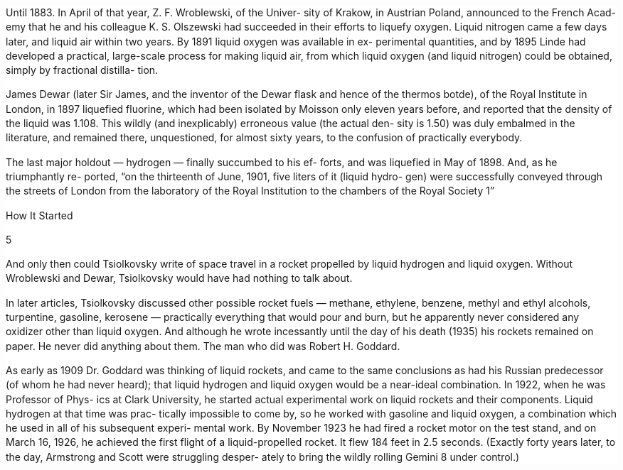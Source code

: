 Until 1883. In April of that year, Z. F. Wroblewski, of the Univer- 
sity of Krakow, in Austrian Poland, announced to the French Acad- 
emy that he and his colleague K. S. Olszewski had succeeded in their 
efforts to liquefy oxygen. Liquid nitrogen came a few days later, and 
liquid air within two years. By 1891 liquid oxygen was available in ex- 
perimental quantities, and by 1895 Linde had developed a practical, 
large-scale process for making liquid air, from which liquid oxygen 
(and liquid nitrogen) could be obtained, simply by fractional distilla- 
tion. 

James Dewar (later Sir James, and the inventor of the Dewar flask 
and hence of the thermos botde), of the Royal Institute in London, 
in 1897 liquefied fluorine, which had been isolated by Moisson only 
eleven years before, and reported that the density of the liquid was 
1.108. This wildly (and inexplicably) erroneous value (the actual den- 
sity is 1.50) was duly embalmed in the literature, and remained there, 
unquestioned, for almost sixty years, to the confusion of practically 
everybody. 

The last major holdout — hydrogen — finally succumbed to his ef- 
forts, and was liquefied in May of 1898. And, as he triumphantly re- 
ported, “on the thirteenth of June, 1901, five liters of it (liquid hydro- 
gen) were successfully conveyed through the streets of London from 
the laboratory of the Royal Institution to the chambers of the Royal 
Society 1” 



How It Started 


5 


And only then could Tsiolkovsky write of space travel in a rocket 
propelled by liquid hydrogen and liquid oxygen. Without Wroblewski 
and Dewar, Tsiolkovsky would have had nothing to talk about. 

In later articles, Tsiolkovsky discussed other possible rocket fuels 
— methane, ethylene, benzene, methyl and ethyl alcohols, turpentine, 
gasoline, kerosene — practically everything that would pour and burn, 
but he apparently never considered any oxidizer other than liquid 
oxygen. And although he wrote incessantly until the day of his death 
(1935) his rockets remained on paper. He never did anything about 
them. The man who did was Robert H. Goddard. 

As early as 1909 Dr. Goddard was thinking of liquid rockets, and 
came to the same conclusions as had his Russian predecessor (of whom 
he had never heard); that liquid hydrogen and liquid oxygen would 
be a near-ideal combination. In 1922, when he was Professor of Phys- 
ics at Clark University, he started actual experimental work on liquid 
rockets and their components. Liquid hydrogen at that time was prac- 
tically impossible to come by, so he worked with gasoline and liquid 
oxygen, a combination which he used in all of his subsequent experi- 
mental work. By November 1923 he had fired a rocket motor on the 
test stand, and on March 16, 1926, he achieved the first flight of a 
liquid-propelled rocket. It flew 184 feet in 2.5 seconds. (Exactly forty 
years later, to the day, Armstrong and Scott were struggling desper- 
ately to bring the wildly rolling Gemini 8 under control.) 
